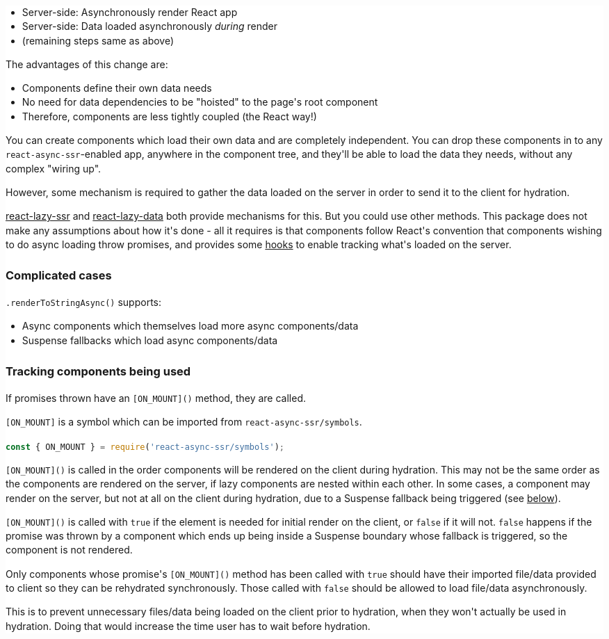 * Server-side: Asynchronously render React app
* Server-side: Data loaded asynchronously *during* render
* (remaining steps same as above)

The advantages of this change are:

* Components define their own data needs
* No need for data dependencies to be "hoisted" to the page's root component
* Therefore, components are less tightly coupled (the React way!)

You can create components which load their own data and are completely independent. You can drop these components in to any `react-async-ssr`-enabled app, anywhere in the component tree, and they'll be able to load the data they needs, without any complex "wiring up".

However, some mechanism is required to gather the data loaded on the server in order to send it to the client for hydration.

[react-lazy-ssr](https://www.npmjs.com/package/react-lazy-ssr) and [react-lazy-data](https://www.npmjs.com/package/react-lazy-data) both provide mechanisms for this. But you could use other methods. This package does not make any assumptions about how it's done - all it requires is that components follow React's convention that components wishing to do async loading throw promises, and provides some [hooks](#tracking-components-being-used) to enable tracking what's loaded on the server.

### Complicated cases

`.renderToStringAsync()` supports:

* Async components which themselves load more async components/data
* Suspense fallbacks which load async components/data

### Tracking components being used

If promises thrown have an `[ON_MOUNT]()` method, they are called.

`[ON_MOUNT]` is a symbol which can be imported from `react-async-ssr/symbols`.

```js
const { ON_MOUNT } = require('react-async-ssr/symbols');
```

`[ON_MOUNT]()` is called in the order components will be rendered on the client during hydration. This may not be the same order as the components are rendered on the server, if lazy components are nested within each other. In some cases, a component may render on the server, but not at all on the client during hydration, due to a Suspense fallback being triggered (see [below](#preventing-server-side-rendering-of-components)).

`[ON_MOUNT]()` is called with `true` if the element is needed for initial render on the client, or `false` if it will not. `false` happens if the promise was thrown by a component which ends up being inside a Suspense boundary whose fallback is triggered, so the component is not rendered.

Only components whose promise's `[ON_MOUNT]()` method has been called with `true` should have their imported file/data provided to client so they can be rehydrated synchronously. Those called with `false` should be allowed to load file/data asynchronously.

This is to prevent unnecessary files/data being loaded on the client prior to hydration, when they won't actually be used in hydration. Doing that would increase the time user has to wait before hydration.
